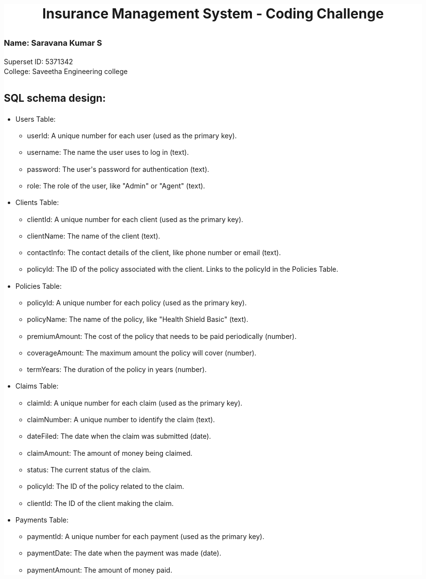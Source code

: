 # <p align='center'> Insurance Management System - Coding Challenge </p>
### Name: Saravana Kumar S
Superset ID: 5371342<br>
College: Saveetha Engineering college

## SQL schema design:
- Users Table:
    - userId: A unique number for each user (used as the primary key).

    - username: The name the user uses to log in (text).

    - password: The user's password for authentication (text).

    - role: The role of the user, like "Admin" or "Agent" (text).

- Clients Table:
    - clientId: A unique number for each client (used as the primary key).

    - clientName: The name of the client (text).

    - contactInfo: The contact details of the client, like phone number or email (text).

    - policyId: The ID of the policy associated with the client. Links to the policyId in the Policies Table.
- Policies Table:
    - policyId: A unique number for each policy (used as the primary key).

    - policyName: The name of the policy, like "Health Shield Basic" (text).

    - premiumAmount: The cost of the policy that needs to be paid periodically (number).

    - coverageAmount: The maximum amount the policy will cover (number).

    - termYears: The duration of the policy in years (number).

- Claims Table:
    - claimId: A unique number for each claim (used as the primary key).

    - claimNumber: A unique number to identify the claim (text).

    - dateFiled: The date when the claim was submitted (date).

    - claimAmount: The amount of money being claimed.

    - status: The current status of the claim.

    - policyId: The ID of the policy related to the claim.

    - clientId: The ID of the client making the claim.

- Payments Table:
    - paymentId: A unique number for each payment (used as the primary key).

    - paymentDate: The date when the payment was made (date).

    - paymentAmount: The amount of money paid.

